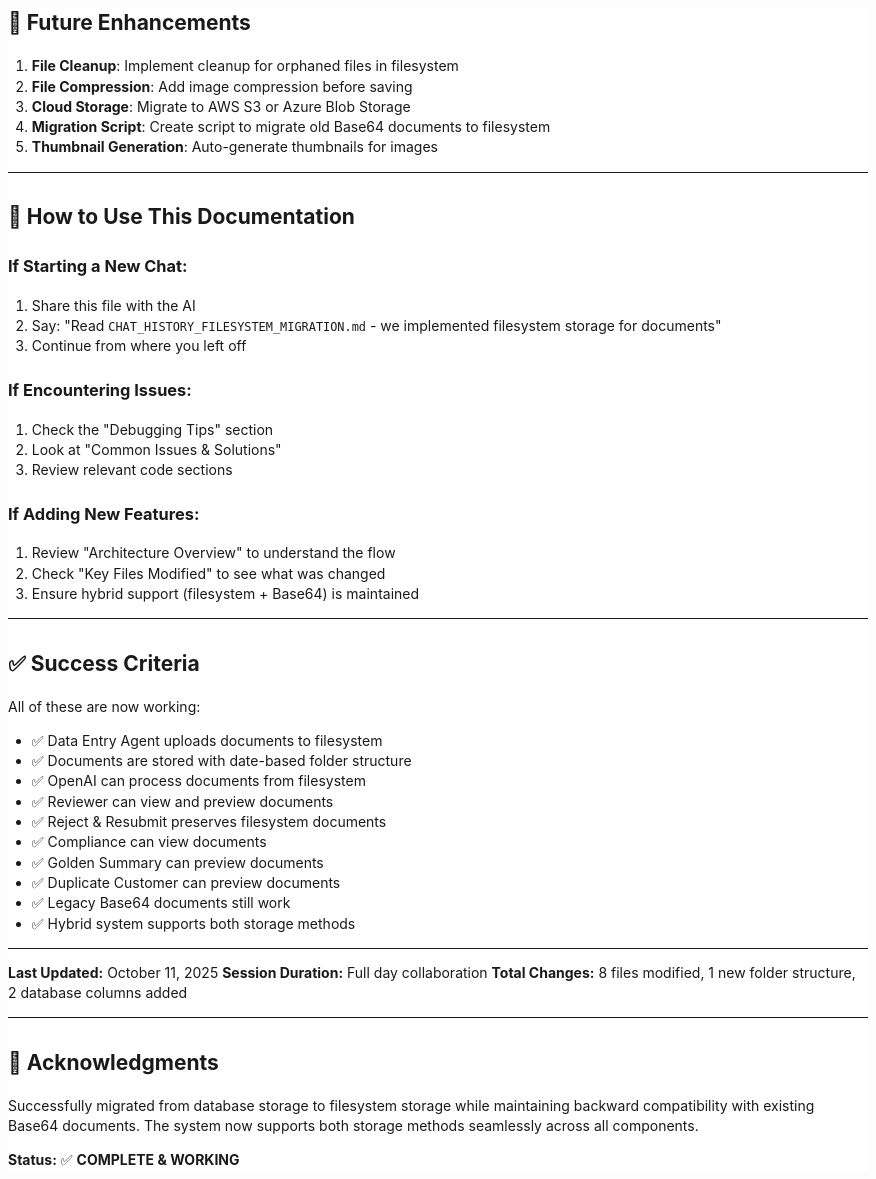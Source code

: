 ## 🎯 Future Enhancements

1. **File Cleanup**: Implement cleanup for orphaned files in filesystem
2. **File Compression**: Add image compression before saving
3. **Cloud Storage**: Migrate to AWS S3 or Azure Blob Storage
4. **Migration Script**: Create script to migrate old Base64 documents to filesystem
5. **Thumbnail Generation**: Auto-generate thumbnails for images

---

## 📝 How to Use This Documentation

### If Starting a New Chat:
1. Share this file with the AI
2. Say: "Read `CHAT_HISTORY_FILESYSTEM_MIGRATION.md` - we implemented filesystem storage for documents"
3. Continue from where you left off

### If Encountering Issues:
1. Check the "Debugging Tips" section
2. Look at "Common Issues & Solutions"
3. Review relevant code sections

### If Adding New Features:
1. Review "Architecture Overview" to understand the flow
2. Check "Key Files Modified" to see what was changed
3. Ensure hybrid support (filesystem + Base64) is maintained

---

## ✅ Success Criteria

All of these are now working:
- ✅ Data Entry Agent uploads documents to filesystem
- ✅ Documents are stored with date-based folder structure
- ✅ OpenAI can process documents from filesystem
- ✅ Reviewer can view and preview documents
- ✅ Reject & Resubmit preserves filesystem documents
- ✅ Compliance can view documents
- ✅ Golden Summary can preview documents
- ✅ Duplicate Customer can preview documents
- ✅ Legacy Base64 documents still work
- ✅ Hybrid system supports both storage methods

---

**Last Updated:** October 11, 2025
**Session Duration:** Full day collaboration
**Total Changes:** 8 files modified, 1 new folder structure, 2 database columns added

---

## 🙏 Acknowledgments

Successfully migrated from database storage to filesystem storage while maintaining backward compatibility with existing Base64 documents. The system now supports both storage methods seamlessly across all components.

**Status:** ✅ **COMPLETE & WORKING**

